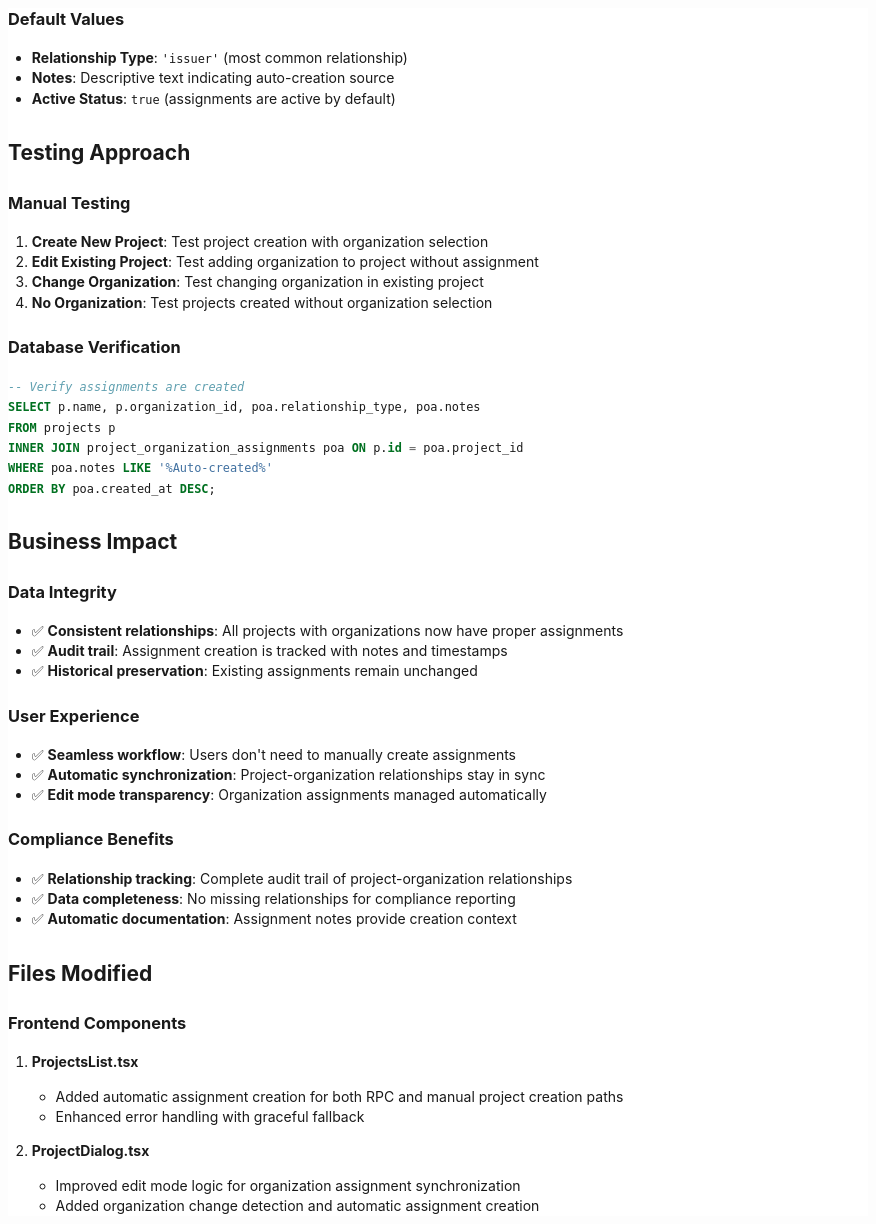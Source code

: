 ### Default Values
- **Relationship Type**: `'issuer'` (most common relationship)
- **Notes**: Descriptive text indicating auto-creation source
- **Active Status**: `true` (assignments are active by default)

## Testing Approach

### Manual Testing
1. **Create New Project**: Test project creation with organization selection
2. **Edit Existing Project**: Test adding organization to project without assignment
3. **Change Organization**: Test changing organization in existing project
4. **No Organization**: Test projects created without organization selection

### Database Verification
```sql
-- Verify assignments are created
SELECT p.name, p.organization_id, poa.relationship_type, poa.notes
FROM projects p
INNER JOIN project_organization_assignments poa ON p.id = poa.project_id
WHERE poa.notes LIKE '%Auto-created%'
ORDER BY poa.created_at DESC;
```

## Business Impact

### Data Integrity
- ✅ **Consistent relationships**: All projects with organizations now have proper assignments
- ✅ **Audit trail**: Assignment creation is tracked with notes and timestamps
- ✅ **Historical preservation**: Existing assignments remain unchanged

### User Experience
- ✅ **Seamless workflow**: Users don't need to manually create assignments
- ✅ **Automatic synchronization**: Project-organization relationships stay in sync
- ✅ **Edit mode transparency**: Organization assignments managed automatically

### Compliance Benefits
- ✅ **Relationship tracking**: Complete audit trail of project-organization relationships
- ✅ **Data completeness**: No missing relationships for compliance reporting
- ✅ **Automatic documentation**: Assignment notes provide creation context

## Files Modified

### Frontend Components
1. **ProjectsList.tsx**
   - Added automatic assignment creation for both RPC and manual project creation paths
   - Enhanced error handling with graceful fallback

2. **ProjectDialog.tsx**
   - Improved edit mode logic for organization assignment synchronization
   - Added organization change detection and automatic assignment creation
